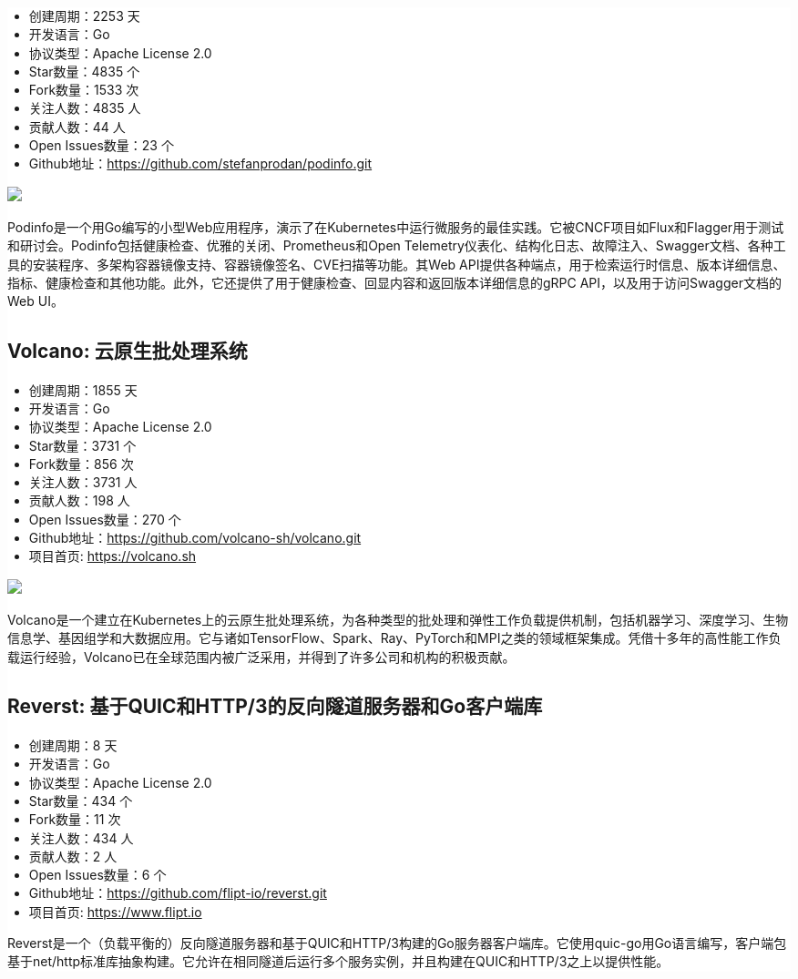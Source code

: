 * 创建周期：2253 天
* 开发语言：Go
* 协议类型：Apache License 2.0
* Star数量：4835 个
* Fork数量：1533 次
* 关注人数：4835 人
* 贡献人数：44 人
* Open Issues数量：23 个
* Github地址：https://github.com/stefanprodan/podinfo.git


![](/images/stefanprodan-podinfo-0.png)

Podinfo是一个用Go编写的小型Web应用程序，演示了在Kubernetes中运行微服务的最佳实践。它被CNCF项目如Flux和Flagger用于测试和研讨会。Podinfo包括健康检查、优雅的关闭、Prometheus和Open Telemetry仪表化、结构化日志、故障注入、Swagger文档、各种工具的安装程序、多架构容器镜像支持、容器镜像签名、CVE扫描等功能。其Web API提供各种端点，用于检索运行时信息、版本详细信息、指标、健康检查和其他功能。此外，它还提供了用于健康检查、回显内容和返回版本详细信息的gRPC API，以及用于访问Swagger文档的Web UI。

## Volcano: 云原生批处理系统

* 创建周期：1855 天
* 开发语言：Go
* 协议类型：Apache License 2.0
* Star数量：3731 个
* Fork数量：856 次
* 关注人数：3731 人
* 贡献人数：198 人
* Open Issues数量：270 个
* Github地址：https://github.com/volcano-sh/volcano.git
* 项目首页: https://volcano.sh


![](/images/volcano-sh-volcano-0.png)

Volcano是一个建立在Kubernetes上的云原生批处理系统，为各种类型的批处理和弹性工作负载提供机制，包括机器学习、深度学习、生物信息学、基因组学和大数据应用。它与诸如TensorFlow、Spark、Ray、PyTorch和MPI之类的领域框架集成。凭借十多年的高性能工作负载运行经验，Volcano已在全球范围内被广泛采用，并得到了许多公司和机构的积极贡献。

## Reverst: 基于QUIC和HTTP/3的反向隧道服务器和Go客户端库

* 创建周期：8 天
* 开发语言：Go
* 协议类型：Apache License 2.0
* Star数量：434 个
* Fork数量：11 次
* 关注人数：434 人
* 贡献人数：2 人
* Open Issues数量：6 个
* Github地址：https://github.com/flipt-io/reverst.git
* 项目首页: https://www.flipt.io


Reverst是一个（负载平衡的）反向隧道服务器和基于QUIC和HTTP/3构建的Go服务器客户端库。它使用quic-go用Go语言编写，客户端包基于net/http标准库抽象构建。它允许在相同隧道后运行多个服务实例，并且构建在QUIC和HTTP/3之上以提供性能。

